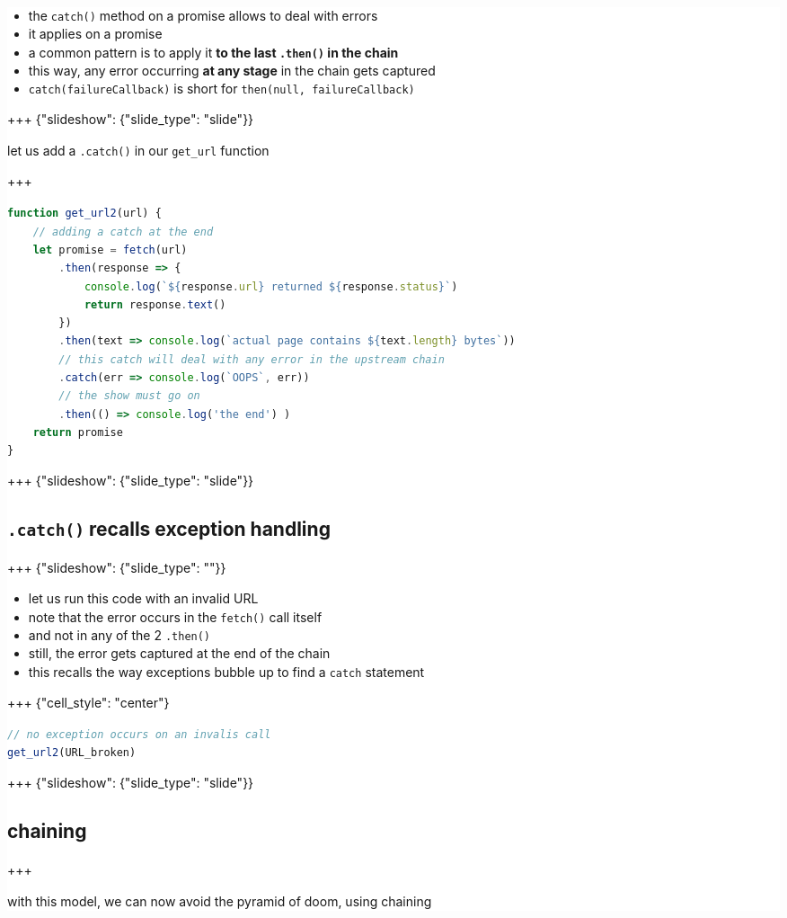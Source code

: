 * the `catch()` method on a promise allows to deal with errors
* it applies on a promise
* a common pattern is to apply it **to the last `.then()` in the chain**
* this way, any error occurring **at any stage** in the chain gets captured
* `catch(failureCallback)` is short for `then(null, failureCallback)`

+++ {"slideshow": {"slide_type": "slide"}}

let us add a `.catch()` in our `get_url` function

+++

```js
function get_url2(url) {
    // adding a catch at the end
    let promise = fetch(url)
        .then(response => {
            console.log(`${response.url} returned ${response.status}`)
            return response.text()
        })
        .then(text => console.log(`actual page contains ${text.length} bytes`))
        // this catch will deal with any error in the upstream chain
        .catch(err => console.log(`OOPS`, err))
        // the show must go on
        .then(() => console.log('the end') )
    return promise
}
```

+++ {"slideshow": {"slide_type": "slide"}}

## `.catch()` recalls exception handling

+++ {"slideshow": {"slide_type": ""}}

* let us run this code with an invalid URL
* note that the error occurs in the `fetch()` call itself
* and not in any of the 2 `.then()`
* still, the error gets captured at the end of the chain
* this recalls the way exceptions bubble up to find a `catch` statement

+++ {"cell_style": "center"}

```js
// no exception occurs on an invalis call
get_url2(URL_broken)
```

+++ {"slideshow": {"slide_type": "slide"}}

## chaining

+++

with this model, we can now avoid the pyramid of doom, using chaining
